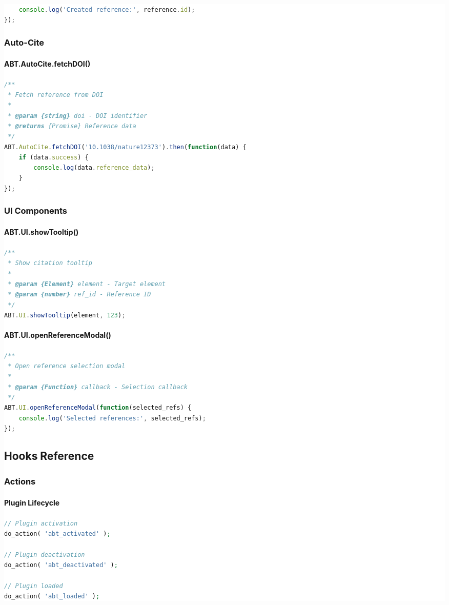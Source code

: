 ```javascript
    console.log('Created reference:', reference.id);
});
```

### Auto-Cite

#### ABT.AutoCite.fetchDOI()
```javascript
/**
 * Fetch reference from DOI
 * 
 * @param {string} doi - DOI identifier
 * @returns {Promise} Reference data
 */
ABT.AutoCite.fetchDOI('10.1038/nature12373').then(function(data) {
    if (data.success) {
        console.log(data.reference_data);
    }
});
```

### UI Components

#### ABT.UI.showTooltip()
```javascript
/**
 * Show citation tooltip
 * 
 * @param {Element} element - Target element
 * @param {number} ref_id - Reference ID
 */
ABT.UI.showTooltip(element, 123);
```

#### ABT.UI.openReferenceModal()
```javascript
/**
 * Open reference selection modal
 * 
 * @param {Function} callback - Selection callback
 */
ABT.UI.openReferenceModal(function(selected_refs) {
    console.log('Selected references:', selected_refs);
});
```

## Hooks Reference

### Actions

#### Plugin Lifecycle
```php
// Plugin activation
do_action( 'abt_activated' );

// Plugin deactivation
do_action( 'abt_deactivated' );

// Plugin loaded
do_action( 'abt_loaded' );
```
